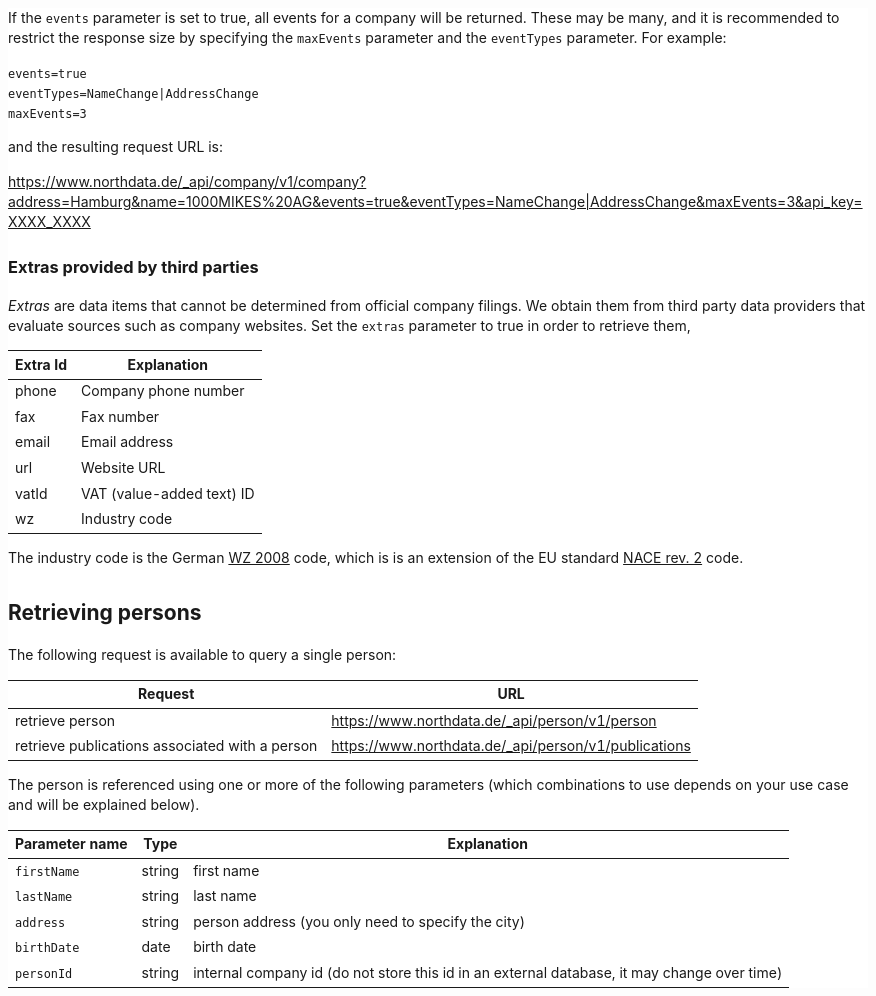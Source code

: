 If the `events` parameter is set to true, all events for a company will be returned. These may be many, and it is recommended to restrict the response size by specifying the `maxEvents` parameter and the `eventTypes` parameter. For example:

```
events=true
eventTypes=NameChange|AddressChange
maxEvents=3
```

and the resulting request URL is:

https://www.northdata.de/_api/company/v1/company?address=Hamburg&name=1000MIKES%20AG&events=true&eventTypes=NameChange|AddressChange&maxEvents=3&api_key=XXXX_XXXX

### Extras provided by third parties

*Extras* are data items that cannot be determined from official company filings. We obtain them from third party data providers that evaluate sources such as company websites. Set the `extras` parameter to true in order to retrieve them,  

Extra Id | Explanation
---|---
phone | Company phone number 
fax | Fax number 
email | Email address
url | Website URL
vatId | VAT (value-added text) ID
wz | Industry code 

The industry code is the German [WZ 2008](https://de.wikipedia.org/wiki/Klassifikation_der_Wirtschaftszweige) code, which is is an extension of the EU standard [NACE rev. 2](https://en.wikipedia.org/wiki/Statistical_Classification_of_Economic_Activities_in_the_European_Community ) code.

## Retrieving persons

The following request is available to query a single person:

Request | URL
------- | ---------
retrieve person | https://www.northdata.de/_api/person/v1/person
retrieve publications associated with a person | https://www.northdata.de/_api/person/v1/publications

The person is referenced using one or more of the following parameters (which combinations to use depends on your use case and will be explained below).

Parameter name | Type | Explanation
---------------|------|------------
`firstName` | string | first name
`lastName` | string | last name
`address` | string | person address (you only need to specify the city)
`birthDate` | date | birth date
`personId` | string | internal company id (do not store this id in an external database, it may change over time)
